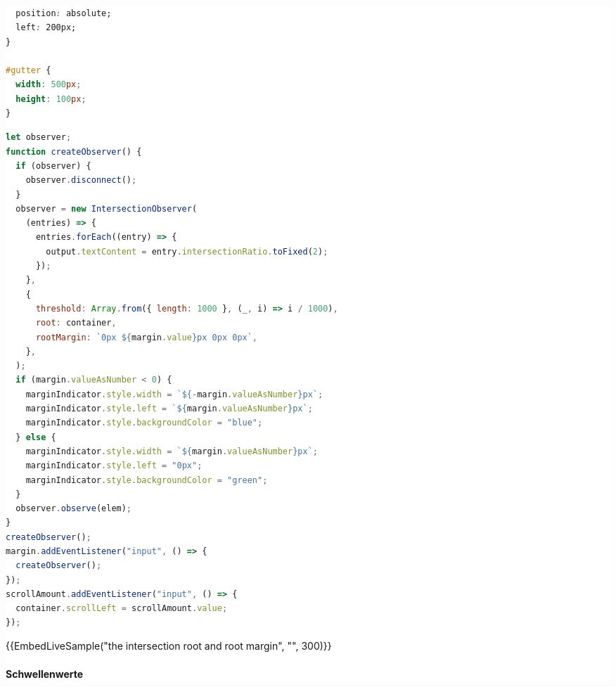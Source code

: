 ```css hidden
  position: absolute;
  left: 200px;
}

#gutter {
  width: 500px;
  height: 100px;
}
```

```js hidden
let observer;
function createObserver() {
  if (observer) {
    observer.disconnect();
  }
  observer = new IntersectionObserver(
    (entries) => {
      entries.forEach((entry) => {
        output.textContent = entry.intersectionRatio.toFixed(2);
      });
    },
    {
      threshold: Array.from({ length: 1000 }, (_, i) => i / 1000),
      root: container,
      rootMargin: `0px ${margin.value}px 0px 0px`,
    },
  );
  if (margin.valueAsNumber < 0) {
    marginIndicator.style.width = `${-margin.valueAsNumber}px`;
    marginIndicator.style.left = `${margin.valueAsNumber}px`;
    marginIndicator.style.backgroundColor = "blue";
  } else {
    marginIndicator.style.width = `${margin.valueAsNumber}px`;
    marginIndicator.style.left = "0px";
    marginIndicator.style.backgroundColor = "green";
  }
  observer.observe(elem);
}
createObserver();
margin.addEventListener("input", () => {
  createObserver();
});
scrollAmount.addEventListener("input", () => {
  container.scrollLeft = scrollAmount.value;
});
```

{{EmbedLiveSample("the intersection root and root margin", "", 300)}}

#### Schwellenwerte
